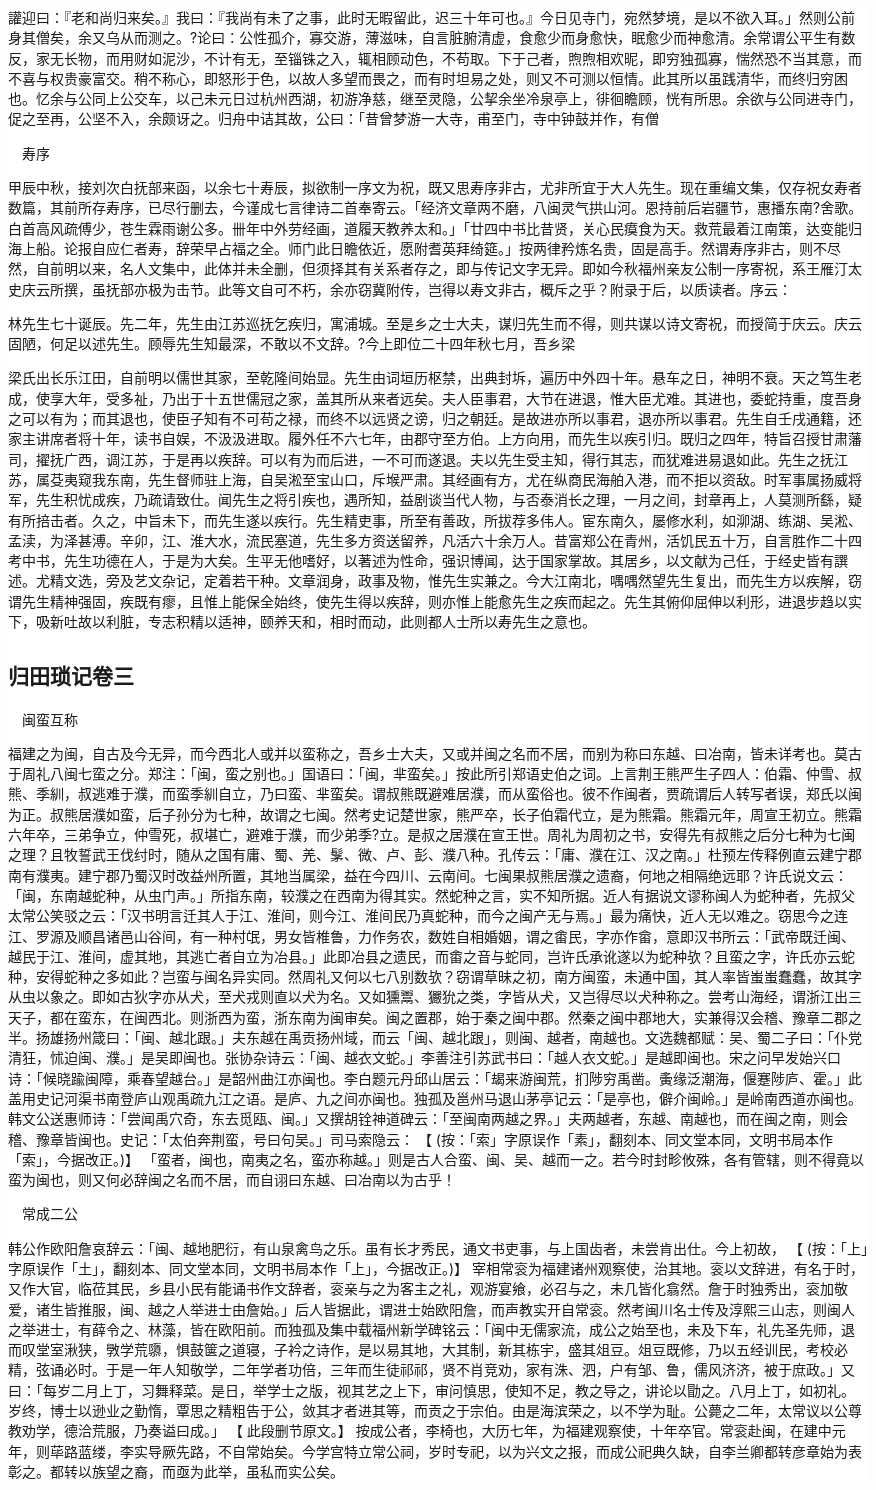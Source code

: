 讙迎曰：『老和尚归来矣。』我曰：『我尚有未了之事，此时无暇留此，迟三十年可也。』今日见寺门，宛然梦境，是以不欲入耳。」然则公前身其僧矣，余又乌从而测之。?论曰：公性孤介，寡交游，薄滋味，自言脏腑清虚，食愈少而身愈快，眠愈少而神愈清。余常谓公平生有数反，家无长物，而用财如泥沙，不计有无，至锱铢之入，辄相顾动色，不苟取。下于己者，煦煦相欢昵，即穷独孤寡，惴然恐不当其意，而不喜与权贵豪富交。稍不称心，即怒形于色，以故人多望而畏之，而有时坦易之处，则又不可测以恒情。此其所以虽践清华，而终归穷困也。忆余与公同上公交车，以己未元日过杭州西湖，初游净慈，继至灵隐，公挈余坐冷泉亭上，徘徊瞻顾，恍有所思。余欲与公同进寺门，促之至再，公坚不入，余颇讶之。归舟中诘其故，公曰：「昔曾梦游一大寺，甫至门，寺中钟鼓并作，有僧  

　寿序  

甲辰中秋，接刘次白抚部来函，以余七十寿辰，拟欲制一序文为祝，既又思寿序非古，尤非所宜于大人先生。现在重编文集，仅存祝女寿者数篇，其前所存寿序，已尽行删去，今谨成七言律诗二首奉寄云。「经济文章两不磨，八闽灵气拱山河。恩持前后岩疆节，惠播东南?舍歌。白首高风疏傅少，苍生霖雨谢公多。卌年中外劳经画，道履天教养太和。」「廿四中书比昔贤，关心民瘼食为天。救荒最着江南策，达变能归海上船。论报自应仁者寿，辞荣早占福之全。师门此日瞻依近，愿附耆英拜绮筵。」按两律矜炼名贵，固是高手。然谓寿序非古，则不尽然，自前明以来，名人文集中，此体并未全删，但须择其有关系者存之，即与传记文字无异。即如今秋福州亲友公制一序寄祝，系王雁汀太史庆云所撰，虽抚部亦极为击节。此等文自可不朽，余亦窃冀附传，岂得以寿文非古，概斥之乎？附录于后，以质读者。序云：  

林先生七十诞辰。先二年，先生由江苏巡抚乞疾归，寓浦城。至是乡之士大夫，谋归先生而不得，则共谋以诗文寄祝，而授简于庆云。庆云固陋，何足以述先生。顾辱先生知最深，不敢以不文辞。?今上即位二十四年秋七月，吾乡梁  

梁氏出长乐江田，自前明以儒世其家，至乾隆间始显。先生由词垣历枢禁，出典封坼，遍历中外四十年。悬车之日，神明不衰。天之笃生老成，使享大年，受多祉，乃出于十五世儒冠之家，盖其所从来者远矣。夫人臣事君，大节在进退，惟大臣尤难。其进也，委蛇持重，度吾身之可以有为；而其退也，使臣子知有不可苟之禄，而终不以远贤之谤，归之朝廷。是故进亦所以事君，退亦所以事君。先生自壬戌通籍，还家主讲席者将十年，读书自娱，不汲汲进取。履外任不六七年，由郡守至方伯。上方向用，而先生以疾引归。既归之四年，特旨召授甘肃藩司，擢抚广西，调江苏，于是再以疾辞。可以有为而后进，一不可而遂退。夫以先生受主知，得行其志，而犹难进易退如此。先生之抚江苏，属芟夷窥我东南，先生督师驻上海，自吴淞至宝山口，斥堠严肃。其经画有方，尤在纵商民海舶入港，而不拒以资敌。时军事属扬威将军，先生积忧成疾，乃疏请致仕。闻先生之将引疾也，遇所知，益剧谈当代人物，与否泰消长之理，一月之间，封章再上，人莫测所繇，疑有所掊击者。久之，中旨未下，而先生遂以疾行。先生精吏事，所至有善政，所拔荐多伟人。宦东南久，屡修水利，如泖湖、练湖、吴淞、孟渎，为泽甚溥。辛卯，江、淮大水，流民塞道，先生多方资送留养，凡活六十余万人。昔富郑公在青州，活饥民五十万，自言胜作二十四考中书，先生功德在人，于是为大矣。生平无他嗜好，以著述为性命，强识博闻，达于国家掌故。其居乡，以文献为己任，于经史皆有譔述。尤精文选，旁及艺文杂记，定着若干种。文章润身，政事及物，惟先生实兼之。今大江南北，喁喁然望先生复出，而先生方以疾解，窃谓先生精神强固，疾既有瘳，且惟上能保全始终，使先生得以疾辞，则亦惟上能愈先生之疾而起之。先生其俯仰屈伸以利形，进退步趋以实下，吸新吐故以利脏，专志积精以适神，颐养天和，相时而动，此则都人士所以寿先生之意也。  

## 归田琐记卷三

　闽蛮互称  

福建之为闽，自古及今无异，而今西北人或并以蛮称之，吾乡士大夫，又或并闽之名而不居，而别为称曰东越、曰冶南，皆未详考也。莫古于周礼八闽七蛮之分。郑注：「闽，蛮之别也。」国语曰：「闽，芈蛮矣。」按此所引郑语史伯之词。上言荆王熊严生子四人：伯霜、仲雪、叔熊、季紃，叔逃难于濮，而蛮季紃自立，乃曰蛮、芈蛮矣。谓叔熊既避难居濮，而从蛮俗也。彼不作闽者，贾疏谓后人转写者误，郑氏以闽为正。叔熊居濮如蛮，后子孙分为七种，故谓之七闽。然考史记楚世家，熊严卒，长子伯霜代立，是为熊霜。熊霜元年，周宣王初立。熊霜六年卒，三弟争立，仲雪死，叔堪亡，避难于濮，而少弟季?立。是叔之居濮在宣王世。周礼为周初之书，安得先有叔熊之后分七种为七闽之理？且牧誓武王伐纣时，随从之国有庸、蜀、羌、髳、微、卢、彭、濮八种。孔传云：「庸、濮在江、汉之南。」杜预左传释例直云建宁郡南有濮夷。建宁郡乃蜀汉时改益州所置，其地当属梁，益在今四川、云南间。七闽果叔熊居濮之遗裔，何地之相隔绝远耶？许氏说文云：「闽，东南越蛇种，从虫门声。」所指东南，较濮之在西南为得其实。然蛇种之言，实不知所据。近人有据说文谬称闽人为蛇种者，先叔父太常公笑驳之云：「汉书明言迁其人于江、淮间，则今江、淮间民乃真蛇种，而今之闽产无与焉。」最为痛快，近人无以难之。窃思今之连江、罗源及顺昌诸邑山谷间，有一种村氓，男女皆椎鲁，力作务农，数姓自相婚姻，谓之畬民，字亦作畲，意即汉书所云：「武帝既迁闽、越民于江、淮间，虚其地，其逃亡者自立为冶县。」此即冶县之遗民，而畬之音与蛇同，岂许氏承讹遂以为蛇种欤？且蛮之字，许氏亦云蛇种，安得蛇种之多如此？岂蛮与闽名异实同。然周礼又何以七八别数欤？窃谓草昧之初，南方闽蛮，未通中国，其人率皆蚩蚩蠢蠢，故其字从虫以象之。即如古狄字亦从犬，至犬戎则直以犬为名。又如獯鬻、玁狁之类，字皆从犬，又岂得尽以犬种称之。尝考山海经，谓浙江出三天子，都在蛮东，在闽西北。则浙西为蛮，浙东南为闽审矣。闽之置郡，始于秦之闽中郡。然秦之闽中郡地大，实兼得汉会稽、豫章二郡之半。扬雄扬州箴曰：「闽、越北跟。」夫东越在禹贡扬州域，而云「闽、越北跟」，则闽、越者，南越也。文选魏都赋：吴、蜀二子曰：「仆党清狂，怵迫闽、濮。」是吴即闽也。张协杂诗云：「闽、越衣文蛇。」李善注引苏武书曰：「越人衣文蛇。」是越即闽也。宋之问早发始兴口诗：「候晓踰闽障，乘春望越台。」是韶州曲江亦闽也。李白题元丹邱山居云：「朅来游闽荒，扪陟穷禹凿。夤缘泛潮海，偃蹇陟庐、霍。」此盖用史记河渠书南登庐山观禹疏九江之语。是庐、九之间亦闽也。独孤及邕州马退山茅亭记云：「是亭也，僻介闽岭。」是岭南西道亦闽也。韩文公送惠师诗：「尝闻禹穴奇，东去觅瓯、闽。」又撰胡铨神道碑云：「至闽南两越之界。」夫两越者，东越、南越也，而在闽之南，则会稽、豫章皆闽也。史记：「太伯奔荆蛮，号曰句吴。」司马索隐云： 【 (按：「索」字原误作「素」，翻刻本、同文堂本同，文明书局本作「索」，今据改正。)】 「蛮者，闽也，南夷之名，蛮亦称越。」则是古人合蛮、闽、吴、越而一之。若今时封畛攸殊，各有管辖，则不得竟以蛮为闽也，则又何必辞闽之名而不居，而自诩曰东越、曰冶南以为古乎！  

　常成二公  

韩公作欧阳詹哀辞云：「闽、越地肥衍，有山泉禽鸟之乐。虽有长才秀民，通文书吏事，与上国齿者，未尝肯出仕。今上初故， 【 (按：「上」字原误作「土」，翻刻本、同文堂本同，文明书局本作「上」，今据改正。)】 宰相常衮为福建诸州观察使，治其地。衮以文辞进，有名于时，又作大官，临莅其民，乡县小民有能诵书作文辞者，衮亲与之为客主之礼，观游宴飨，必召与之，未几皆化翕然。詹于时独秀出，衮加敬爱，诸生皆推服，闽、越之人举进士由詹始。」后人皆据此，谓进士始欧阳詹，而声教实开自常衮。然考闽川名士传及淳熙三山志，则闽人之举进士，有薛令之、林藻，皆在欧阳前。而独孤及集中载福州新学碑铭云：「闽中无儒家流，成公之始至也，未及下车，礼先圣先师，退而叹堂室湫狭，斆学荒隳，惧鼓箧之道寝，子衿之诗作，是以易其地，大其制，新其栋宇，盛其俎豆。俎豆既修，乃以五经训民，考校必精，弦诵必时。于是一年人知敬学，二年学者功倍，三年而生徒祁祁，贤不肖竞劝，家有洙、泗，户有邹、鲁，儒风济济，被于庶政。」又曰：「每岁二月上丁，习舞释菜。是日，举学士之版，视其艺之上下，审问慎思，使知不足，教之导之，讲论以勖之。八月上丁，如初礼。岁终，博士以逊业之勤惰，覃思之精粗告于公，敛其才者进其等，而贡之于宗伯。由是海滨荣之，以不学为耻。公薨之二年，太常议以公尊教劝学，德洽荒服，乃奏谥曰成。」 【 此段删节原文。】 按成公者，李椅也，大历七年，为福建观察使，十年卒官。常衮赴闽，在建中元年，则荜路蓝缕，李实导厥先路，不自常始矣。今学宫特立常公祠，岁时专祀，以为兴文之报，而成公祀典久缺，自李兰卿都转彦章始为表彰之。都转以族望之裔，而亟为此举，虽私而实公矣。  
